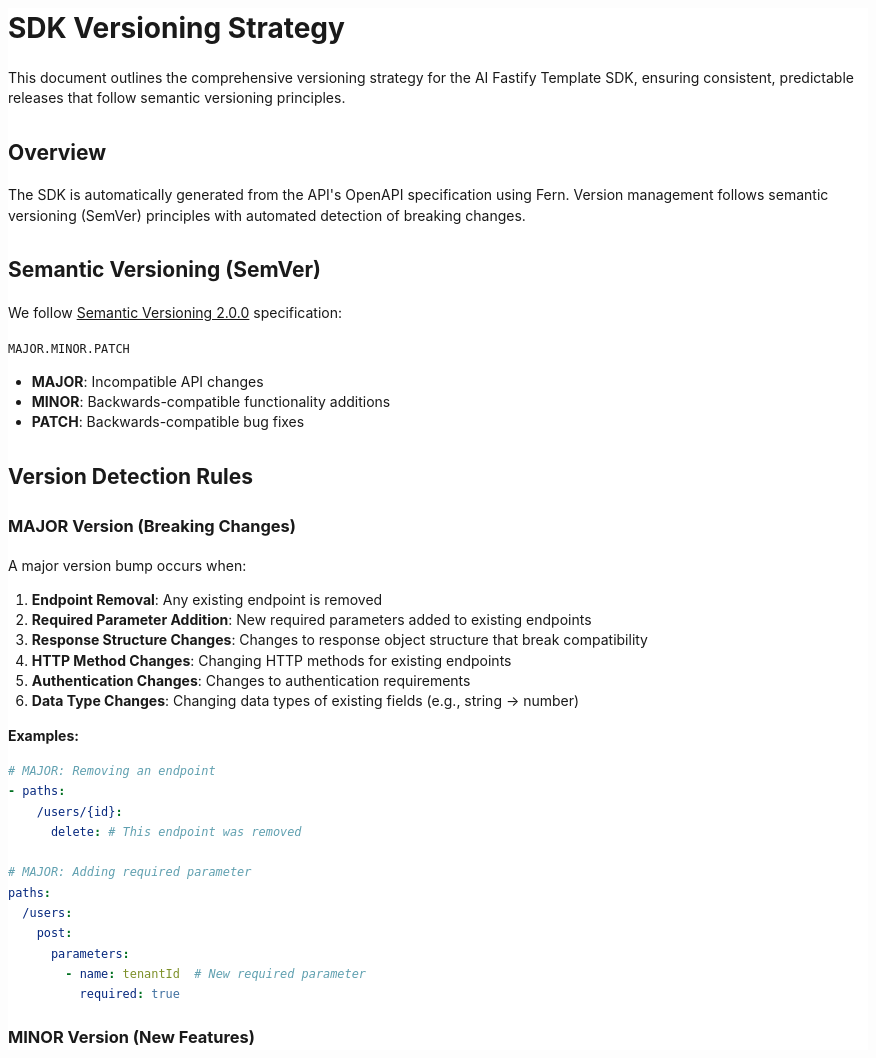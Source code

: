# SDK Versioning Strategy

This document outlines the comprehensive versioning strategy for the AI Fastify Template SDK, ensuring consistent, predictable releases that follow semantic versioning principles.

## Overview

The SDK is automatically generated from the API's OpenAPI specification using Fern. Version management follows semantic versioning (SemVer) principles with automated detection of breaking changes.

## Semantic Versioning (SemVer)

We follow [Semantic Versioning 2.0.0](https://semver.org/) specification:

```
MAJOR.MINOR.PATCH
```

- **MAJOR**: Incompatible API changes
- **MINOR**: Backwards-compatible functionality additions
- **PATCH**: Backwards-compatible bug fixes

## Version Detection Rules

### MAJOR Version (Breaking Changes)

A major version bump occurs when:

1. **Endpoint Removal**: Any existing endpoint is removed
2. **Required Parameter Addition**: New required parameters added to existing endpoints
3. **Response Structure Changes**: Changes to response object structure that break compatibility
4. **HTTP Method Changes**: Changing HTTP methods for existing endpoints
5. **Authentication Changes**: Changes to authentication requirements
6. **Data Type Changes**: Changing data types of existing fields (e.g., string → number)

**Examples:**

```yaml
# MAJOR: Removing an endpoint
- paths:
    /users/{id}:
      delete: # This endpoint was removed

# MAJOR: Adding required parameter
paths:
  /users:
    post:
      parameters:
        - name: tenantId  # New required parameter
          required: true
```

### MINOR Version (New Features)
